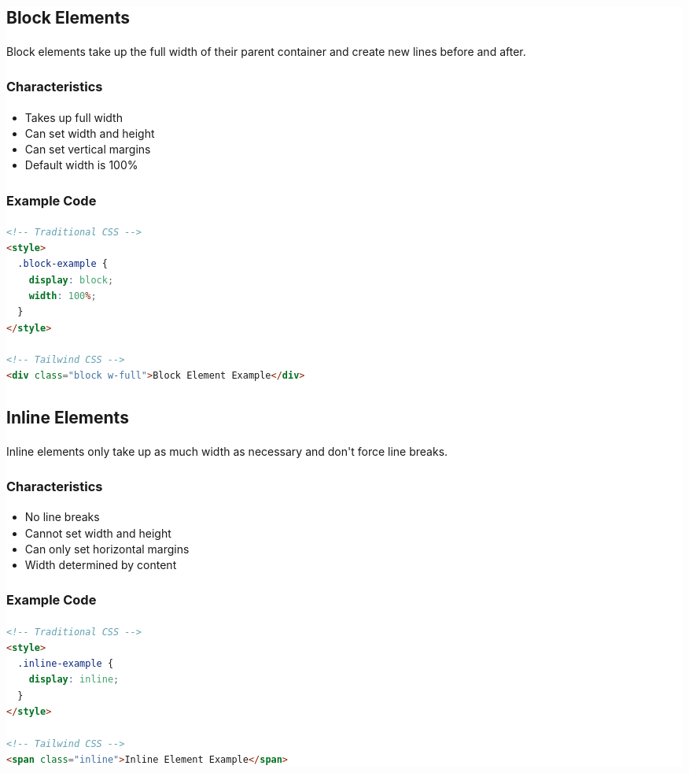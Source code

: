 ## Block Elements

Block elements take up the full width of their parent container and create new lines before and after.

### Characteristics

- Takes up full width
- Can set width and height
- Can set vertical margins
- Default width is 100%

### Example Code

```html
<!-- Traditional CSS -->
<style>
  .block-example {
    display: block;
    width: 100%;
  }
</style>

<!-- Tailwind CSS -->
<div class="block w-full">Block Element Example</div>
```

## Inline Elements

Inline elements only take up as much width as necessary and don't force line breaks.

### Characteristics

- No line breaks
- Cannot set width and height
- Can only set horizontal margins
- Width determined by content

### Example Code

```html
<!-- Traditional CSS -->
<style>
  .inline-example {
    display: inline;
  }
</style>

<!-- Tailwind CSS -->
<span class="inline">Inline Element Example</span>
```
